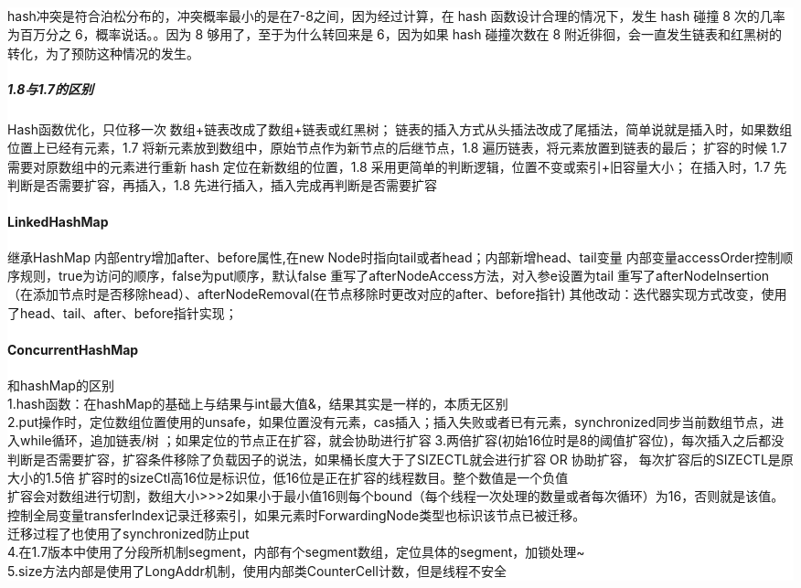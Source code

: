hash冲突是符合泊松分布的，冲突概率最小的是在7-8之间，因为经过计算，在 hash 函数设计合理的情况下，发生 hash 碰撞 8 次的几率为百万分之 6，概率说话。。因为 8 够用了，至于为什么转回来是 6，因为如果 hash 碰撞次数在 8 附近徘徊，会一直发生链表和红黑树的转化，为了预防这种情况的发生。

##### 1.8与1.7的区别
Hash函数优化，只位移一次
数组+链表改成了数组+链表或红黑树；
链表的插入方式从头插法改成了尾插法，简单说就是插入时，如果数组位置上已经有元素，1.7 将新元素放到数组中，原始节点作为新节点的后继节点，1.8 遍历链表，将元素放置到链表的最后；
扩容的时候 1.7 需要对原数组中的元素进行重新 hash 定位在新数组的位置，1.8 采用更简单的判断逻辑，位置不变或索引+旧容量大小；
在插入时，1.7 先判断是否需要扩容，再插入，1.8 先进行插入，插入完成再判断是否需要扩容

#### LinkedHashMap
继承HashMap
内部entry增加after、before属性,在new Node时指向tail或者head；内部新增head、tail变量
内部变量accessOrder控制顺序规则，true为访问的顺序，false为put顺序，默认false
重写了afterNodeAccess方法，对入参e设置为tail
重写了afterNodeInsertion（在添加节点时是否移除head）、afterNodeRemoval(在节点移除时更改对应的after、before指针)
其他改动：迭代器实现方式改变，使用了head、tail、after、before指针实现；


#### ConcurrentHashMap
和hashMap的区别  
1.hash函数：在hashMap的基础上与结果与int最大值&，结果其实是一样的，本质无区别  
2.put操作时，定位数组位置使用的unsafe，如果位置没有元素，cas插入；插入失败或者已有元素，synchronized同步当前数组节点，进入while循环，追加链表/树 ；如果定位的节点正在扩容，就会协助进行扩容 
3.两倍扩容(初始16位时是8的阈值扩容位)，每次插入之后都没判断是否需要扩容，扩容条件移除了负载因子的说法，如果桶长度大于了SIZECTL就会进行扩容 OR 协助扩容， 每次扩容后的SIZECTL是原大小的1.5倍
扩容时的sizeCtl高16位是标识位，低16位是正在扩容的线程数目。整个数值是一个负值  
扩容会对数组进行切割，数组大小>>>2如果小于最小值16则每个bound（每个线程一次处理的数量或者每次循环）为16，否则就是该值。控制全局变量transferIndex记录迁移索引，如果元素时ForwardingNode类型也标识该节点已被迁移。  
迁移过程了也使用了synchronized防止put  
4.在1.7版本中使用了分段所机制segment，内部有个segment数组，定位具体的segment，加锁处理~   
5.size方法内部是使用了LongAddr机制，使用内部类CounterCell计数，但是线程不安全


